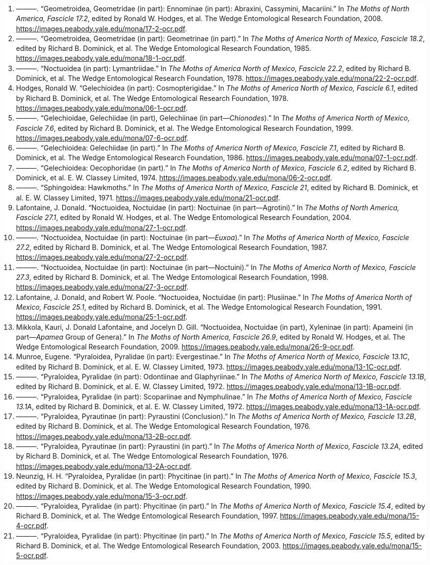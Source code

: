 1. ———. “Geometroidea, Geometridae (in part): Ennominae (in part): Abraxini, Cassymini, Macariini.” In *The Moths of North America, Fascicle 17.2*, edited by Ronald W. Hodges, et al. The Wedge Entomological Research Foundation, 2008. https://images.peabody.yale.edu/mona/17-2-ocr.pdf.
1. ———. “Geometroidea, Geometridae (in part): Geometrinae (in part).” In *The Moths of America North of Mexico, Fascicle 18.2*, edited by Richard B. Dominick, et al. The Wedge Entomological Research Foundation, 1985. https://images.peabody.yale.edu/mona/18-1-ocr.pdf.
1. ———. “Noctuoidea (in part): Lymantriidae.” In *The Moths of America North of Mexico, Fascicle 22.2*, edited by Richard B. Dominick, et al. The Wedge Entomological Research Foundation, 1978. https://images.peabody.yale.edu/mona/22-2-ocr.pdf.
1. Hodges, Ronald W. “Gelechioidea (in part): Cosmopterigidae.” In *The Moths of America North of Mexico, Fascicle 6.1*, edited by Richard B. Dominick, et al. The Wedge Entomological Research Foundation, 1978. https://images.peabody.yale.edu/mona/06-1-ocr.pdf.
1. ———. “Gelechioidae, Gelechiidae (in part), Gelechiinae (in part—*Chionodes*).” In *The Moths of America North of Mexico, Fascicle 7.6*, edited by Richard B. Dominick, et al. The Wedge Entomological Research Foundation, 1999. https://images.peabody.yale.edu/mona/07-6-ocr.pdf.
1. ———. “Gelechioidea: Gelechiidae (in part).” In *The Moths of America North of Mexico, Fascicle 7.1*, edited by Richard B. Dominick, et al. The Wedge Entomological Research Foundation, 1986. https://images.peabody.yale.edu/mona/07-1-ocr.pdf.
1. ———. “Gelechioidea: Oecophoridae (in part).” In *The Moths of America North of Mexico, Fascicle 6.2*, edited by Richard B. Dominick, et al. E. W. Classey Limited, 1974. https://images.peabody.yale.edu/mona/06-2-ocr.pdf.
1. ———. “Sphingoidea: Hawkmoths.” In *The Moths of America North of Mexico, Fascicle 21*, edited by Richard B. Dominick, et al. E. W. Classey Limited, 1971. https://images.peabody.yale.edu/mona/21-ocr.pdf.
1. Lafontaine, J. Donald. “Noctuoidea, Noctuidae (in part): Noctuinae (in part—Agrotini).” In *The Moths of North America, Fascicle 27.1*, edited by Ronald W. Hodges, et al. The Wedge Entomological Research Foundation, 2004. https://images.peabody.yale.edu/mona/27-1-ocr.pdf.
1. ———. “Noctuoidea, Noctuidae (in part): Noctuinae (in part—*Euxoa*).” In *The Moths of America North of Mexico, Fascicle 27.2*, edited by Richard B. Dominick, et al. The Wedge Entomological Research Foundation, 1987. https://images.peabody.yale.edu/mona/27-2-ocr.pdf.
1. ———. “Noctuoidea, Noctuidae (in part): Noctuinae (in part—Noctuini).” In *The Moths of America North of Mexico, Fascicle 27.3*, edited by Richard B. Dominick, et al. The Wedge Entomological Research Foundation, 1998. https://images.peabody.yale.edu/mona/27-3-ocr.pdf.
1. Lafontaine, J. Donald, and Robert W. Poole. “Noctuoidea, Noctuidae (in part): Plusiinae.” In *The Moths of America North of Mexico, Fascicle 25.1*, edited by Richard B. Dominick, et al. The Wedge Entomological Research Foundation, 1991. https://images.peabody.yale.edu/mona/25-1-ocr.pdf.
1. Mikkola, Kauri, J. Donald Lafontaine, and Jocelyn D. Gill. “Noctuoidea, Noctuidae (in part), Xyleninae (in part): Apameini (in part—*Apamea* Group of Genera).” In *The Moths of North America, Fascicle 26.9*, edited by Ronald W. Hodges, et al. The Wedge Entomological Research Foundation, 2009. https://images.peabody.yale.edu/mona/26-9-ocr.pdf.
1. Munroe, Eugene. “Pyraloidea, Pyralidae (in part): Evergestinae.” In *The Moths of America North of Mexico, Fascicle 13.1C*, edited by Richard B. Dominick, et al. E. W. Classey Limited, 1973. https://images.peabody.yale.edu/mona/13-1C-ocr.pdf.
1. ———. “Pyraloidea, Pyralidae (in part): Odontiinae and Glaphyriinae.” In *The Moths of America North of Mexico, Fascicle 13.1B*, edited by Richard B. Dominick, et al. E. W. Classey Limited, 1972. https://images.peabody.yale.edu/mona/13-1B-ocr.pdf.
1. ———. “Pyraloidea, Pyralidae (in part): Scopariinae and Nymphulinae.” In *The Moths of America North of Mexico, Fascicle 13.1A*, edited by Richard B. Dominick, et al. E. W. Classey Limited, 1972. https://images.peabody.yale.edu/mona/13-1A-ocr.pdf.
1. ———. “Pyraloidea, Pyrautinae (in part): Pyraustini (Conclusion).” In *The Moths of America North of Mexico, Fascicle 13.2B*, edited by Richard B. Dominick, et al. The Wedge Entomological Research Foundation, 1976. https://images.peabody.yale.edu/mona/13-2B-ocr.pdf.
1. ———. “Pyraloidea, Pyrautinae (in part): Pyraustini (in part).” In *The Moths of America North of Mexico, Fascicle 13.2A*, edited by Richard B. Dominick, et al. The Wedge Entomological Research Foundation, 1976. https://images.peabody.yale.edu/mona/13-2A-ocr.pdf.
1. Neunzig, H. H. “Pyraloidea, Pyralidae (in part): Phycitinae (in part).” In *The Moths of America North of Mexico, Fascicle 15.3*, edited by Richard B. Dominick, et al. The Wedge Entomological Research Foundation, 1990. https://images.peabody.yale.edu/mona/15-3-ocr.pdf.
1. ———. “Pyraloidea, Pyralidae (in part): Phycitinae (in part).” In *The Moths of America North of Mexico, Fascicle 15.4*, edited by Richard B. Dominick, et al. The Wedge Entomological Research Foundation, 1997. https://images.peabody.yale.edu/mona/15-4-ocr.pdf.
1. ———. “Pyraloidea, Pyralidae (in part): Phycitinae (in part).” In *The Moths of America North of Mexico, Fascicle 15.5*, edited by Richard B. Dominick, et al. The Wedge Entomological Research Foundation, 2003. https://images.peabody.yale.edu/mona/15-5-ocr.pdf.